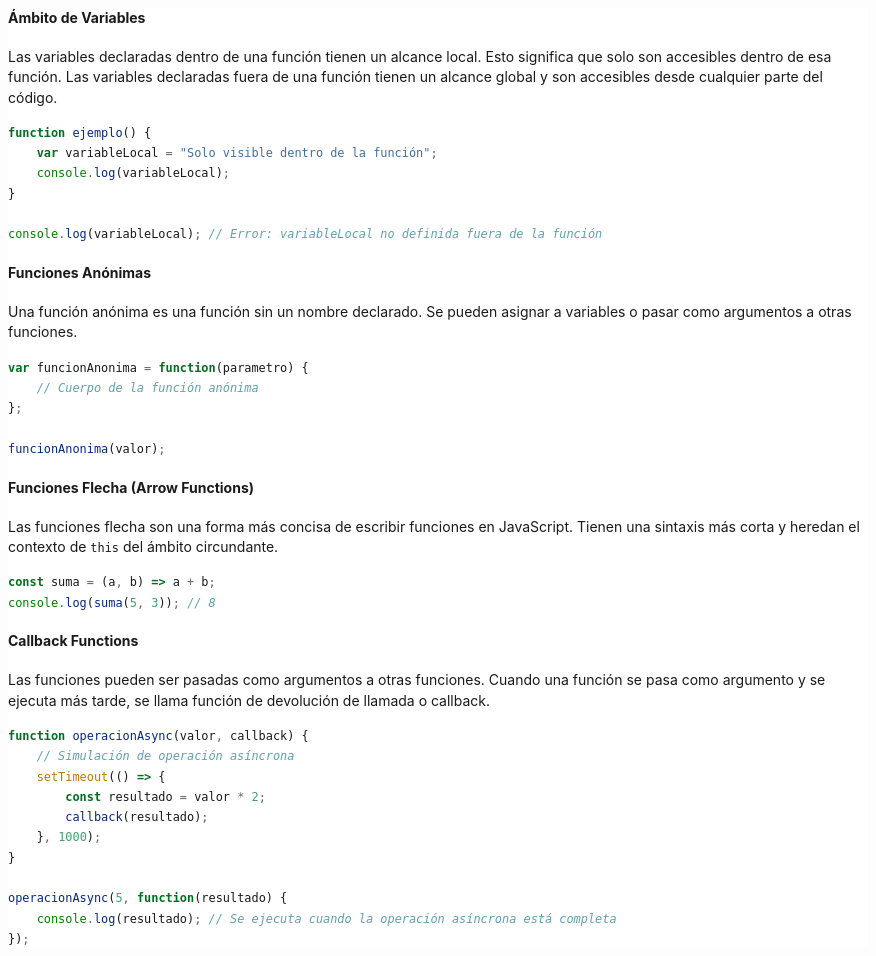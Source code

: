 #### Ámbito de Variables

Las variables declaradas dentro de una función tienen un alcance local. Esto significa que solo son accesibles dentro de esa función. Las variables declaradas fuera de una función tienen un alcance global y son accesibles desde cualquier parte del código.

```javascript
function ejemplo() {
    var variableLocal = "Solo visible dentro de la función";
    console.log(variableLocal);
}

console.log(variableLocal); // Error: variableLocal no definida fuera de la función
```

#### Funciones Anónimas

Una función anónima es una función sin un nombre declarado. Se pueden asignar a variables o pasar como argumentos a otras funciones.

```javascript
var funcionAnonima = function(parametro) {
    // Cuerpo de la función anónima
};

funcionAnonima(valor);
```

#### Funciones Flecha (Arrow Functions)

Las funciones flecha son una forma más concisa de escribir funciones en JavaScript. Tienen una sintaxis más corta y heredan el contexto de `this` del ámbito circundante.

```javascript
const suma = (a, b) => a + b;
console.log(suma(5, 3)); // 8
```

#### Callback Functions

Las funciones pueden ser pasadas como argumentos a otras funciones. Cuando una función se pasa como argumento y se ejecuta más tarde, se llama función de devolución de llamada o callback.

```javascript
function operacionAsync(valor, callback) {
    // Simulación de operación asíncrona
    setTimeout(() => {
        const resultado = valor * 2;
        callback(resultado);
    }, 1000);
}

operacionAsync(5, function(resultado) {
    console.log(resultado); // Se ejecuta cuando la operación asíncrona está completa
});
```
